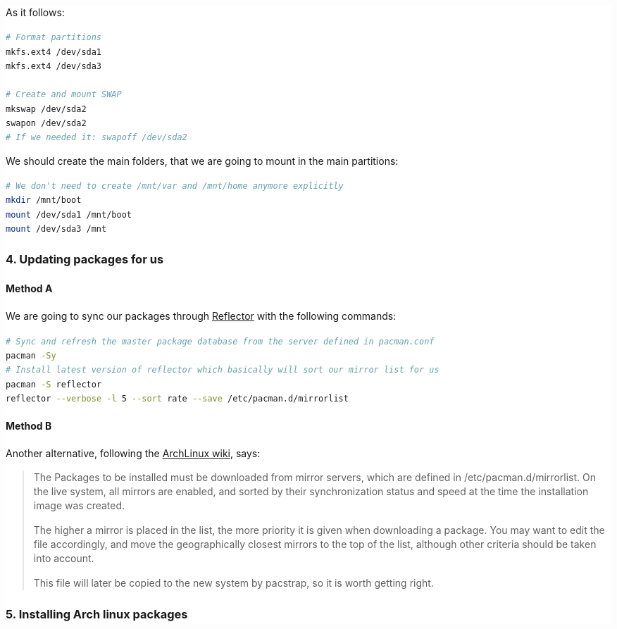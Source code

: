 As it follows:

```zsh
# Format partitions
mkfs.ext4 /dev/sda1
mkfs.ext4 /dev/sda3

# Create and mount SWAP
mkswap /dev/sda2
swapon /dev/sda2
# If we needed it: swapoff /dev/sda2
```

We should create the main folders, that we are going to mount in the main partitions:

```zsh
# We don't need to create /mnt/var and /mnt/home anymore explicitly
mkdir /mnt/boot
mount /dev/sda1 /mnt/boot
mount /dev/sda3 /mnt
```

### 4. Updating packages for us

#### Method A

We are going to sync our packages through [Reflector](https://wiki.archlinux.org/index.php/Reflector) with the following
commands:

```zsh
# Sync and refresh the master package database from the server defined in pacman.conf
pacman -Sy
# Install latest version of reflector which basically will sort our mirror list for us
pacman -S reflector
reflector --verbose -l 5 --sort rate --save /etc/pacman.d/mirrorlist
```

#### Method B

Another alternative, following
the [ArchLinux wiki](https://wiki.archlinux.org/index.php/Installation_guide#Install_the_base_packages), says:

> The Packages to be installed must be downloaded from mirror servers, which are defined in /etc/pacman.d/mirrorlist. On the live system, all mirrors are enabled, and sorted by their synchronization status and speed at the time the installation image was created.
>
> The higher a mirror is placed in the list, the more priority it is given when downloading a package. You may want to edit the file accordingly, and move the geographically closest mirrors to the top of the list, although other criteria should be taken into account.
>
> This file will later be copied to the new system by pacstrap, so it is worth getting right.

### 5. Installing Arch linux packages
